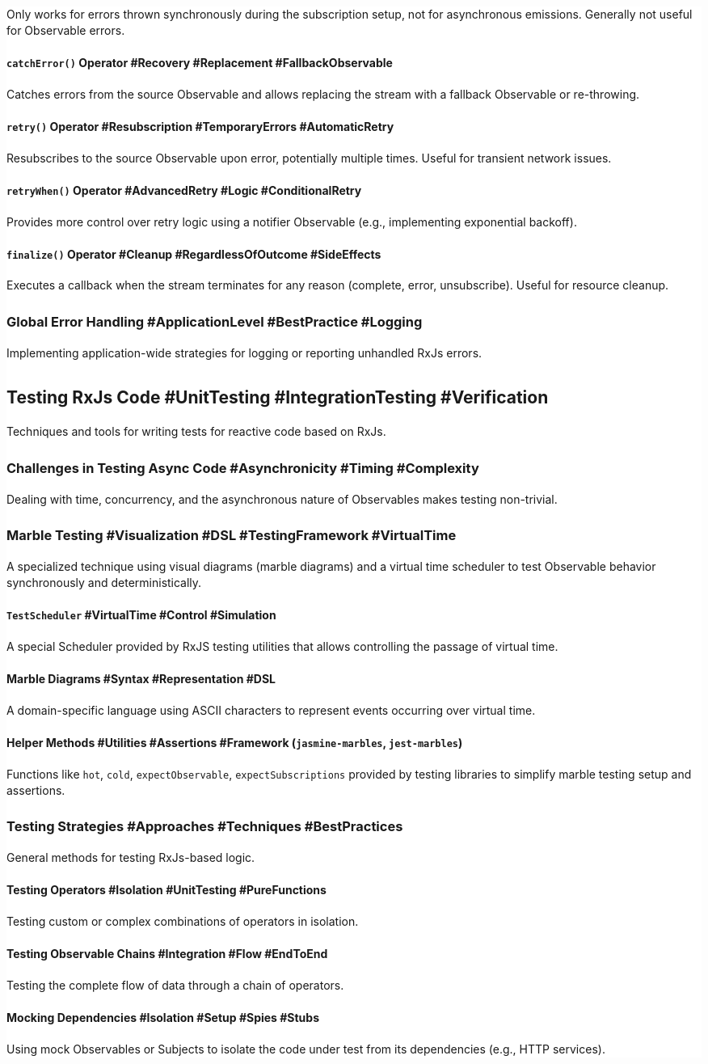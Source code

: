 Only works for errors thrown synchronously during the subscription setup, not for asynchronous emissions. Generally not useful for Observable errors.
#### `catchError()` Operator #Recovery #Replacement #FallbackObservable
Catches errors from the source Observable and allows replacing the stream with a fallback Observable or re-throwing.
#### `retry()` Operator #Resubscription #TemporaryErrors #AutomaticRetry
Resubscribes to the source Observable upon error, potentially multiple times. Useful for transient network issues.
#### `retryWhen()` Operator #AdvancedRetry #Logic #ConditionalRetry
Provides more control over retry logic using a notifier Observable (e.g., implementing exponential backoff).
#### `finalize()` Operator #Cleanup #RegardlessOfOutcome #SideEffects
Executes a callback when the stream terminates for any reason (complete, error, unsubscribe). Useful for resource cleanup.
### Global Error Handling #ApplicationLevel #BestPractice #Logging
Implementing application-wide strategies for logging or reporting unhandled RxJs errors.

## Testing RxJs Code #UnitTesting #IntegrationTesting #Verification
Techniques and tools for writing tests for reactive code based on RxJs.
### Challenges in Testing Async Code #Asynchronicity #Timing #Complexity
Dealing with time, concurrency, and the asynchronous nature of Observables makes testing non-trivial.
### Marble Testing #Visualization #DSL #TestingFramework #VirtualTime
A specialized technique using visual diagrams (marble diagrams) and a virtual time scheduler to test Observable behavior synchronously and deterministically.
#### `TestScheduler` #VirtualTime #Control #Simulation
A special Scheduler provided by RxJS testing utilities that allows controlling the passage of virtual time.
#### Marble Diagrams #Syntax #Representation #DSL
A domain-specific language using ASCII characters to represent events occurring over virtual time.
#### Helper Methods #Utilities #Assertions #Framework (`jasmine-marbles`, `jest-marbles`)
Functions like `hot`, `cold`, `expectObservable`, `expectSubscriptions` provided by testing libraries to simplify marble testing setup and assertions.
### Testing Strategies #Approaches #Techniques #BestPractices
General methods for testing RxJs-based logic.
#### Testing Operators #Isolation #UnitTesting #PureFunctions
Testing custom or complex combinations of operators in isolation.
#### Testing Observable Chains #Integration #Flow #EndToEnd
Testing the complete flow of data through a chain of operators.
#### Mocking Dependencies #Isolation #Setup #Spies #Stubs
Using mock Observables or Subjects to isolate the code under test from its dependencies (e.g., HTTP services).

